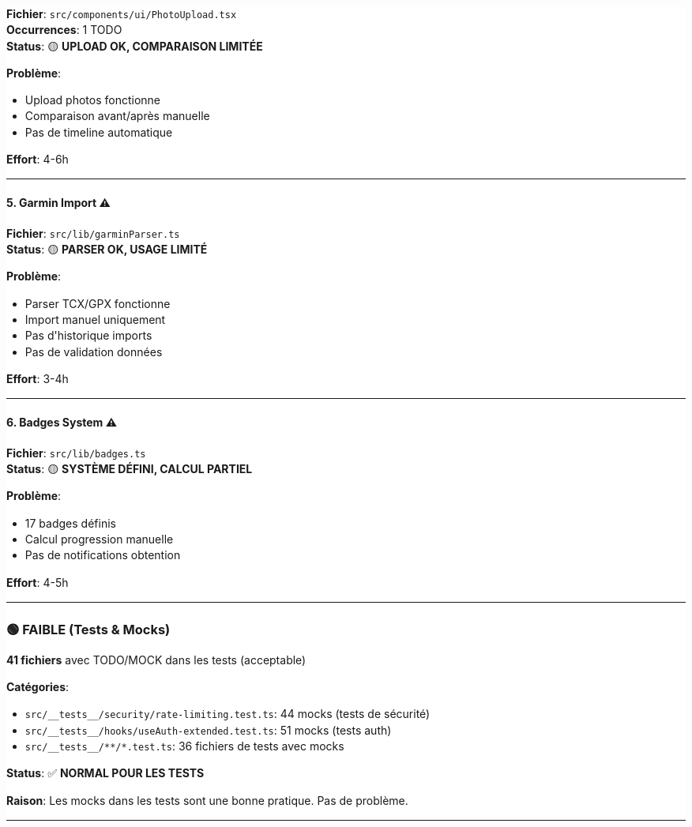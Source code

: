 **Fichier**: `src/components/ui/PhotoUpload.tsx`  
**Occurrences**: 1 TODO  
**Status**: 🟡 **UPLOAD OK, COMPARAISON LIMITÉE**

**Problème**:

- Upload photos fonctionne
- Comparaison avant/après manuelle
- Pas de timeline automatique

**Effort**: 4-6h

---

#### **5. Garmin Import** ⚠️

**Fichier**: `src/lib/garminParser.ts`  
**Status**: 🟡 **PARSER OK, USAGE LIMITÉ**

**Problème**:

- Parser TCX/GPX fonctionne
- Import manuel uniquement
- Pas d'historique imports
- Pas de validation données

**Effort**: 3-4h

---

#### **6. Badges System** ⚠️

**Fichier**: `src/lib/badges.ts`  
**Status**: 🟡 **SYSTÈME DÉFINI, CALCUL PARTIEL**

**Problème**:

- 17 badges définis
- Calcul progression manuelle
- Pas de notifications obtention

**Effort**: 4-5h

---

### **🟢 FAIBLE (Tests & Mocks)**

**41 fichiers** avec TODO/MOCK dans les tests (acceptable)

**Catégories**:

- `src/__tests__/security/rate-limiting.test.ts`: 44 mocks (tests de sécurité)
- `src/__tests__/hooks/useAuth-extended.test.ts`: 51 mocks (tests auth)
- `src/__tests__/**/*.test.ts`: 36 fichiers de tests avec mocks

**Status**: ✅ **NORMAL POUR LES TESTS**

**Raison**: Les mocks dans les tests sont une bonne pratique. Pas de problème.

---